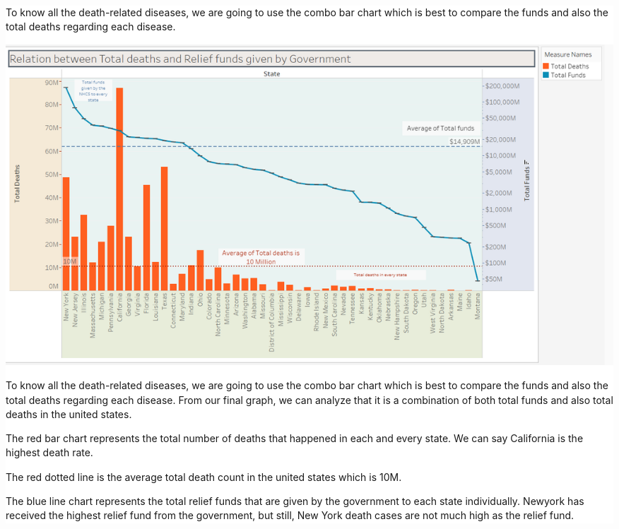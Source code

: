 To know all the death-related diseases, we are going to use the combo bar chart which is best to compare the funds and also the total deaths regarding each disease.

![](23.png)

To know all the death-related diseases, we are going to use the combo bar chart which is best to compare the funds and also the total deaths regarding each disease.
From our final graph, we can analyze that it is a combination of both total funds and also total deaths in the united states.

The red bar chart represents the total number of deaths that happened in each and every state. We can say California is the highest death rate.

The red dotted line is the average total death count in the united states which is 10M.

The blue line chart represents the total relief funds that are given by the government to each state individually. Newyork has received the highest relief fund from the government, but still, New York death cases are not much high as the relief fund.

